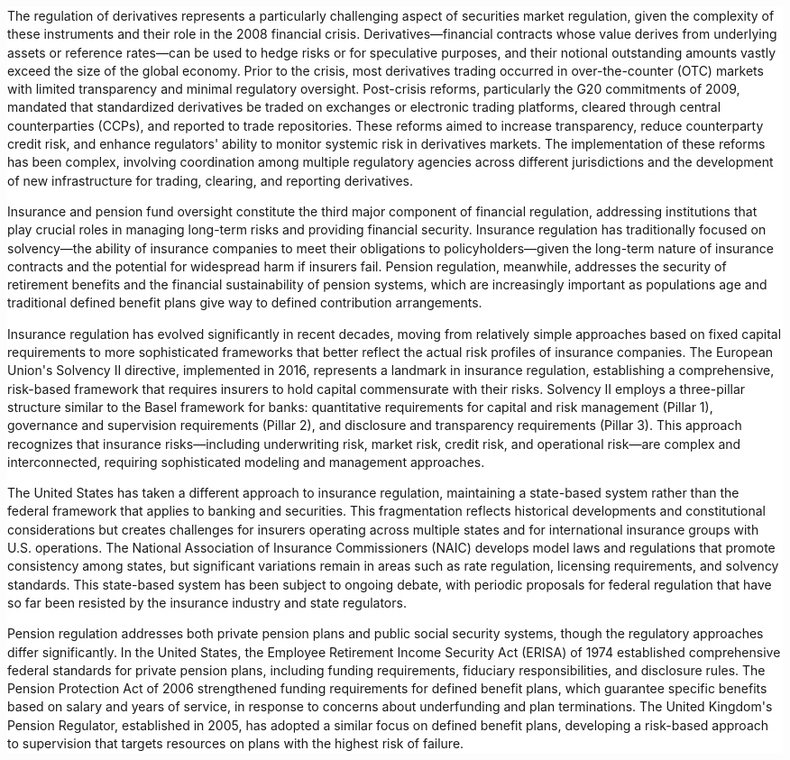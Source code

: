 The regulation of derivatives represents a particularly challenging aspect of securities market regulation, given the complexity of these instruments and their role in the 2008 financial crisis. Derivatives—financial contracts whose value derives from underlying assets or reference rates—can be used to hedge risks or for speculative purposes, and their notional outstanding amounts vastly exceed the size of the global economy. Prior to the crisis, most derivatives trading occurred in over-the-counter (OTC) markets with limited transparency and minimal regulatory oversight. Post-crisis reforms, particularly the G20 commitments of 2009, mandated that standardized derivatives be traded on exchanges or electronic trading platforms, cleared through central counterparties (CCPs), and reported to trade repositories. These reforms aimed to increase transparency, reduce counterparty credit risk, and enhance regulators' ability to monitor systemic risk in derivatives markets. The implementation of these reforms has been complex, involving coordination among multiple regulatory agencies across different jurisdictions and the development of new infrastructure for trading, clearing, and reporting derivatives.

Insurance and pension fund oversight constitute the third major component of financial regulation, addressing institutions that play crucial roles in managing long-term risks and providing financial security. Insurance regulation has traditionally focused on solvency—the ability of insurance companies to meet their obligations to policyholders—given the long-term nature of insurance contracts and the potential for widespread harm if insurers fail. Pension regulation, meanwhile, addresses the security of retirement benefits and the financial sustainability of pension systems, which are increasingly important as populations age and traditional defined benefit plans give way to defined contribution arrangements.

Insurance regulation has evolved significantly in recent decades, moving from relatively simple approaches based on fixed capital requirements to more sophisticated frameworks that better reflect the actual risk profiles of insurance companies. The European Union's Solvency II directive, implemented in 2016, represents a landmark in insurance regulation, establishing a comprehensive, risk-based framework that requires insurers to hold capital commensurate with their risks. Solvency II employs a three-pillar structure similar to the Basel framework for banks: quantitative requirements for capital and risk management (Pillar 1), governance and supervision requirements (Pillar 2), and disclosure and transparency requirements (Pillar 3). This approach recognizes that insurance risks—including underwriting risk, market risk, credit risk, and operational risk—are complex and interconnected, requiring sophisticated modeling and management approaches.

The United States has taken a different approach to insurance regulation, maintaining a state-based system rather than the federal framework that applies to banking and securities. This fragmentation reflects historical developments and constitutional considerations but creates challenges for insurers operating across multiple states and for international insurance groups with U.S. operations. The National Association of Insurance Commissioners (NAIC) develops model laws and regulations that promote consistency among states, but significant variations remain in areas such as rate regulation, licensing requirements, and solvency standards. This state-based system has been subject to ongoing debate, with periodic proposals for federal regulation that have so far been resisted by the insurance industry and state regulators.

Pension regulation addresses both private pension plans and public social security systems, though the regulatory approaches differ significantly. In the United States, the Employee Retirement Income Security Act (ERISA) of 1974 established comprehensive federal standards for private pension plans, including funding requirements, fiduciary responsibilities, and disclosure rules. The Pension Protection Act of 2006 strengthened funding requirements for defined benefit plans, which guarantee specific benefits based on salary and years of service, in response to concerns about underfunding and plan terminations. The United Kingdom's Pension Regulator, established in 2005, has adopted a similar focus on defined benefit plans, developing a risk-based approach to supervision that targets resources on plans with the highest risk of failure.
